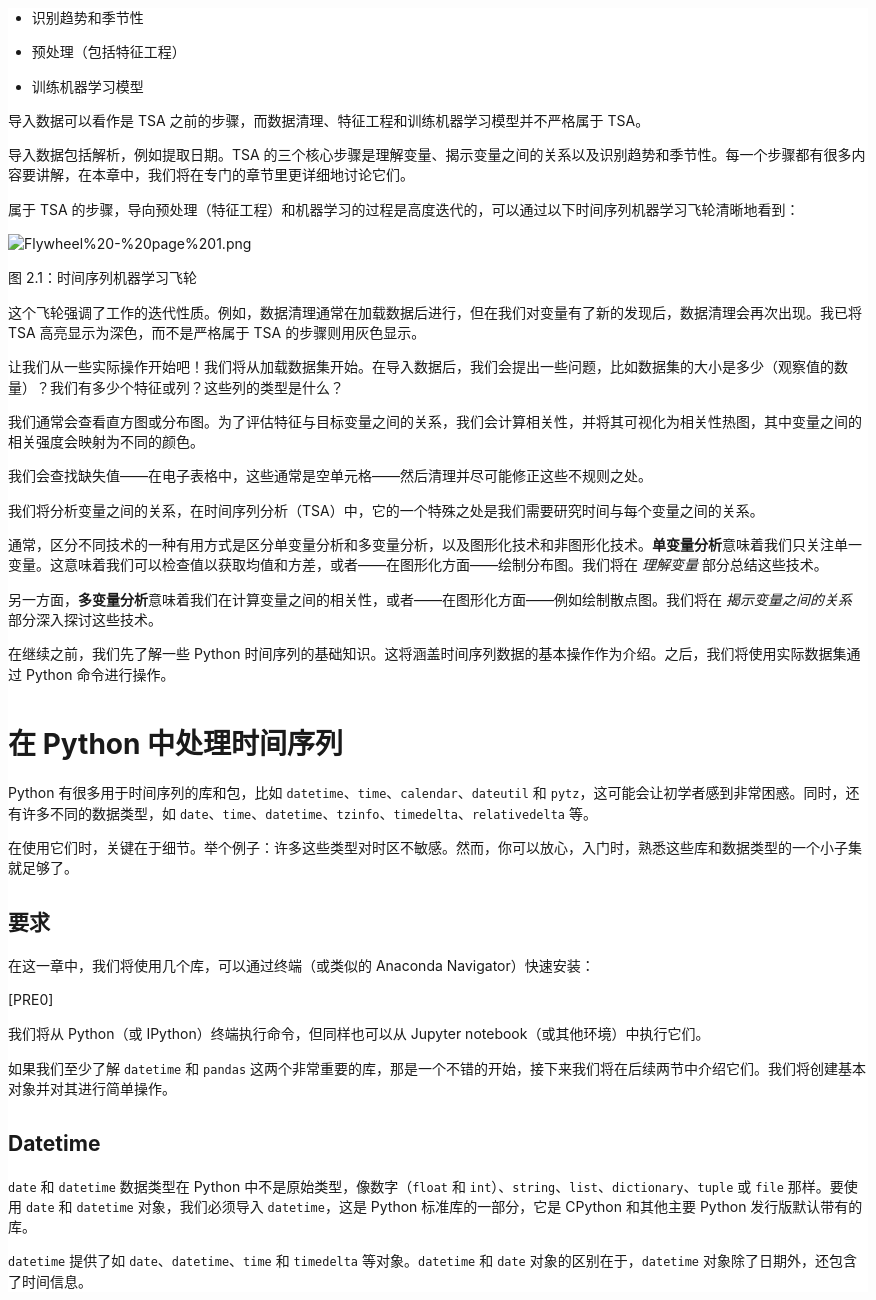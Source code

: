 +   识别趋势和季节性

+   预处理（包括特征工程）

+   训练机器学习模型

导入数据可以看作是 TSA 之前的步骤，而数据清理、特征工程和训练机器学习模型并不严格属于 TSA。

导入数据包括解析，例如提取日期。TSA 的三个核心步骤是理解变量、揭示变量之间的关系以及识别趋势和季节性。每一个步骤都有很多内容要讲解，在本章中，我们将在专门的章节里更详细地讨论它们。

属于 TSA 的步骤，导向预处理（特征工程）和机器学习的过程是高度迭代的，可以通过以下时间序列机器学习飞轮清晰地看到：

![Flywheel%20-%20page%201.png](img/B17577_02_01.png)

图 2.1：时间序列机器学习飞轮

这个飞轮强调了工作的迭代性质。例如，数据清理通常在加载数据后进行，但在我们对变量有了新的发现后，数据清理会再次出现。我已将 TSA 高亮显示为深色，而不是严格属于 TSA 的步骤则用灰色显示。

让我们从一些实际操作开始吧！我们将从加载数据集开始。在导入数据后，我们会提出一些问题，比如数据集的大小是多少（观察值的数量）？我们有多少个特征或列？这些列的类型是什么？

我们通常会查看直方图或分布图。为了评估特征与目标变量之间的关系，我们会计算相关性，并将其可视化为相关性热图，其中变量之间的相关强度会映射为不同的颜色。

我们会查找缺失值——在电子表格中，这些通常是空单元格——然后清理并尽可能修正这些不规则之处。

我们将分析变量之间的关系，在时间序列分析（TSA）中，它的一个特殊之处是我们需要研究时间与每个变量之间的关系。

通常，区分不同技术的一种有用方式是区分单变量分析和多变量分析，以及图形化技术和非图形化技术。**单变量分析**意味着我们只关注单一变量。这意味着我们可以检查值以获取均值和方差，或者——在图形化方面——绘制分布图。我们将在 *理解变量* 部分总结这些技术。

另一方面，**多变量分析**意味着我们在计算变量之间的相关性，或者——在图形化方面——例如绘制散点图。我们将在 *揭示变量之间的关系* 部分深入探讨这些技术。

在继续之前，我们先了解一些 Python 时间序列的基础知识。这将涵盖时间序列数据的基本操作作为介绍。之后，我们将使用实际数据集通过 Python 命令进行操作。

# 在 Python 中处理时间序列

Python 有很多用于时间序列的库和包，比如 `datetime`、`time`、`calendar`、`dateutil` 和 `pytz`，这可能会让初学者感到非常困惑。同时，还有许多不同的数据类型，如 `date`、`time`、`datetime`、`tzinfo`、`timedelta`、`relativedelta` 等。

在使用它们时，关键在于细节。举个例子：许多这些类型对时区不敏感。然而，你可以放心，入门时，熟悉这些库和数据类型的一个小子集就足够了。

## 要求

在这一章中，我们将使用几个库，可以通过终端（或类似的 Anaconda Navigator）快速安装：

[PRE0]

我们将从 Python（或 IPython）终端执行命令，但同样也可以从 Jupyter notebook（或其他环境）中执行它们。

如果我们至少了解 `datetime` 和 `pandas` 这两个非常重要的库，那是一个不错的开始，接下来我们将在后续两节中介绍它们。我们将创建基本对象并对其进行简单操作。

## Datetime

`date` 和 `datetime` 数据类型在 Python 中不是原始类型，像数字（`float` 和 `int`）、`string`、`list`、`dictionary`、`tuple` 或 `file` 那样。要使用 `date` 和 `datetime` 对象，我们必须导入 `datetime`，这是 Python 标准库的一部分，它是 CPython 和其他主要 Python 发行版默认带有的库。

`datetime` 提供了如 `date`、`datetime`、`time` 和 `timedelta` 等对象。`datetime` 和 `date` 对象的区别在于，`datetime` 对象除了日期外，还包含了时间信息。
